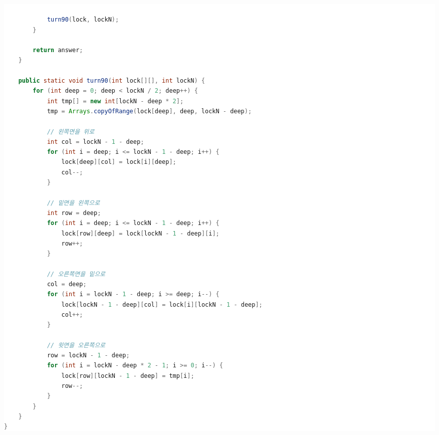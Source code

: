 ```java

			turn90(lock, lockN);
		}

		return answer;
	}

	public static void turn90(int lock[][], int lockN) {
		for (int deep = 0; deep < lockN / 2; deep++) {
			int tmp[] = new int[lockN - deep * 2];
			tmp = Arrays.copyOfRange(lock[deep], deep, lockN - deep);

			// 왼쪽면을 위로
			int col = lockN - 1 - deep;
			for (int i = deep; i <= lockN - 1 - deep; i++) {
				lock[deep][col] = lock[i][deep];
				col--;
			}

			// 밑면을 왼쪽으로
			int row = deep;
			for (int i = deep; i <= lockN - 1 - deep; i++) {
				lock[row][deep] = lock[lockN - 1 - deep][i];
				row++;
			}

			// 오른쪽면을 밑으로
			col = deep;
			for (int i = lockN - 1 - deep; i >= deep; i--) {
				lock[lockN - 1 - deep][col] = lock[i][lockN - 1 - deep];
				col++;
			}

			// 윗면을 오른쪽으로
			row = lockN - 1 - deep;
			for (int i = lockN - deep * 2 - 1; i >= 0; i--) {
				lock[row][lockN - 1 - deep] = tmp[i];
				row--;
			}
		}
	}
}
```




